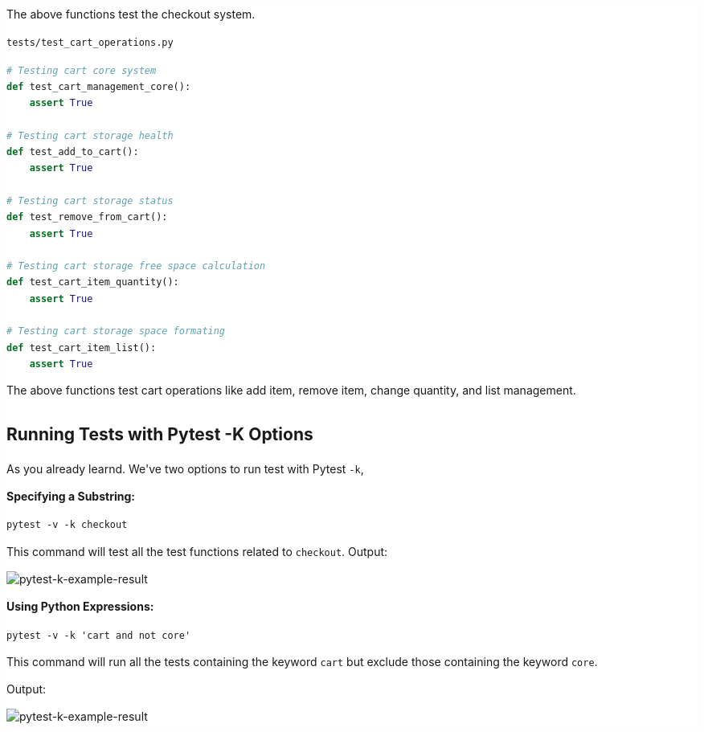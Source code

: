 ```python
```
The above functions test the checkout system.

`tests/test_cart_operations.py`
```python
# Testing cart core system
def test_cart_management_core():
    assert True

# Testing cart storage health 
def test_add_to_cart():
    assert True

# Testing cart storage status
def test_remove_from_cart():
    assert True

# Testing cart storage free space calculation
def test_cart_item_quantity():
    assert True

# Testing cart storage space formating
def test_cart_item_list():
    assert True
```
The above functions test cart operations like add item, remove item, change quantity, and list management.

## Running Tests with Pytest -K Options
As you already learnd. We've two options to run test with Pytest `-k`,

**Specifying a Substring:**

```shell
pytest -v -k checkout
```
This command will test all the test functions related to `checkout`.
Output:

![pytest-k-example-result](/uploads/pytest-k-example-result-substring.jpg "pytest-k-example-result]")

**Using Python Expressions:**

```shell
pytest -v -k 'cart and not core'
```

This command will run all the tests containing the keyword `cart` but exclude those containing the keyword `core`.

Output:

![pytest-k-example-result](/uploads/pytest-k-example-result-pyex.jpg "pytest-k-example-result]")
